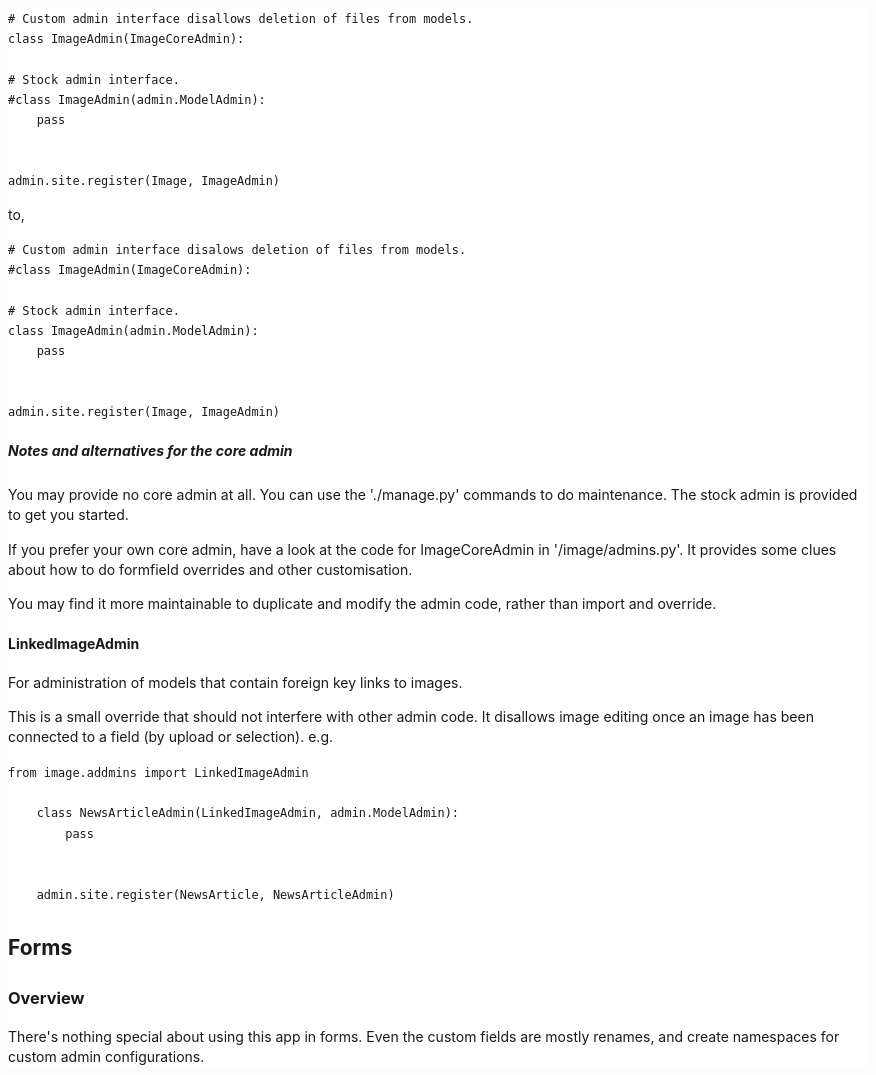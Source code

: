     # Custom admin interface disallows deletion of files from models.
    class ImageAdmin(ImageCoreAdmin):
        
    # Stock admin interface.
    #class ImageAdmin(admin.ModelAdmin):
        pass
            
            
    admin.site.register(Image, ImageAdmin)

to,

    # Custom admin interface disalows deletion of files from models.
    #class ImageAdmin(ImageCoreAdmin):
        
    # Stock admin interface.
    class ImageAdmin(admin.ModelAdmin):
        pass
        
        
    admin.site.register(Image, ImageAdmin)



##### Notes and alternatives for the core admin
You may provide no core admin at all. You can use the './manage.py' commands to do maintenance. The stock admin is provided to get you started.

If you prefer your own core admin, have a look at the code for ImageCoreAdmin in '/image/admins.py'. It provides some clues about how to do formfield overrides and other customisation.

You may find it more maintainable to duplicate and modify the admin code, rather than import and override.


#### LinkedImageAdmin
For administration of models that contain foreign key links to images.

This is a small override that should not interfere with other admin code. It disallows image editing once an image has been connected to a field (by upload or selection). e.g.

    from image.addmins import LinkedImageAdmin

        class NewsArticleAdmin(LinkedImageAdmin, admin.ModelAdmin):
            pass
            
            
        admin.site.register(NewsArticle, NewsArticleAdmin)



## Forms
### Overview
There's nothing special about using this app in forms. Even the custom fields are mostly renames, and create namespaces for custom admin configurations.
